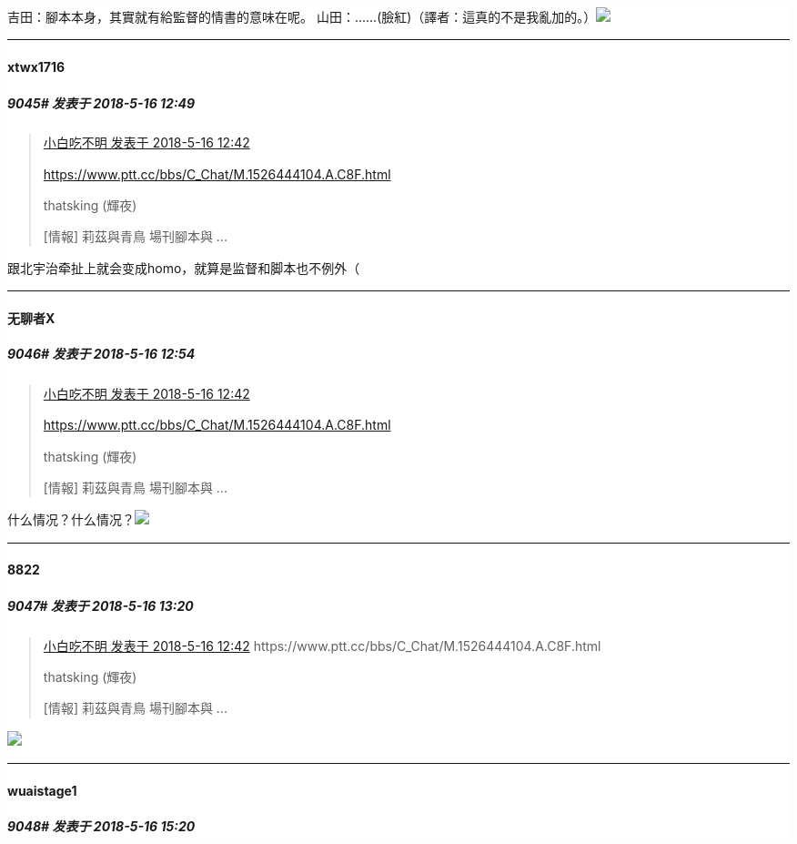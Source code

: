 吉田：腳本本身，其實就有給監督的情書的意味在呢。 
山田：......(臉紅)（譯者：這真的不是我亂加的。）<img src="https://static.saraba1st.com/image/smiley/face2017/068.png" referrerpolicy="no-referrer">


*****

####  xtwx1716  
##### 9045#       发表于 2018-5-16 12:49


<blockquote><a href="httphttps://bbs.saraba1st.com/2b/forum.php?mod=redirect&amp;goto=findpost&amp;pid=39618702&amp;ptid=1336553" target="_blank">小白吃不明 发表于 2018-5-16 12:42</a>

https://www.ptt.cc/bbs/C_Chat/M.1526444104.A.C8F.html

thatsking (輝夜)

[情報] 莉茲與青鳥 場刊腳本與 ...</blockquote>
跟北宇治牵扯上就会变成homo，就算是监督和脚本也不例外（


*****

####  无聊者X  
##### 9046#       发表于 2018-5-16 12:54


<blockquote><a href="httphttps://bbs.saraba1st.com/2b/forum.php?mod=redirect&amp;goto=findpost&amp;pid=39618702&amp;ptid=1336553" target="_blank">小白吃不明 发表于 2018-5-16 12:42</a>

https://www.ptt.cc/bbs/C_Chat/M.1526444104.A.C8F.html

thatsking (輝夜)

[情報] 莉茲與青鳥 場刊腳本與 ...</blockquote>
什么情况？什么情况？<img src="https://static.saraba1st.com/image/smiley/face2017/109.png" referrerpolicy="no-referrer">


*****

####  8822  
##### 9047#       发表于 2018-5-16 13:20


<blockquote><a href="httphttps://bbs.saraba1st.com/2b/forum.php?mod=redirect&amp;goto=findpost&amp;pid=39618702&amp;ptid=1336553" target="_blank">小白吃不明 发表于 2018-5-16 12:42</a>
https://www.ptt.cc/bbs/C_Chat/M.1526444104.A.C8F.html

thatsking (輝夜)

[情報] 莉茲與青鳥 場刊腳本與 ...</blockquote>
<img src="https://static.saraba1st.com/image/smiley/face2017/045.png" referrerpolicy="no-referrer">


*****

####  wuaistage1  
##### 9048#       发表于 2018-5-16 15:20
